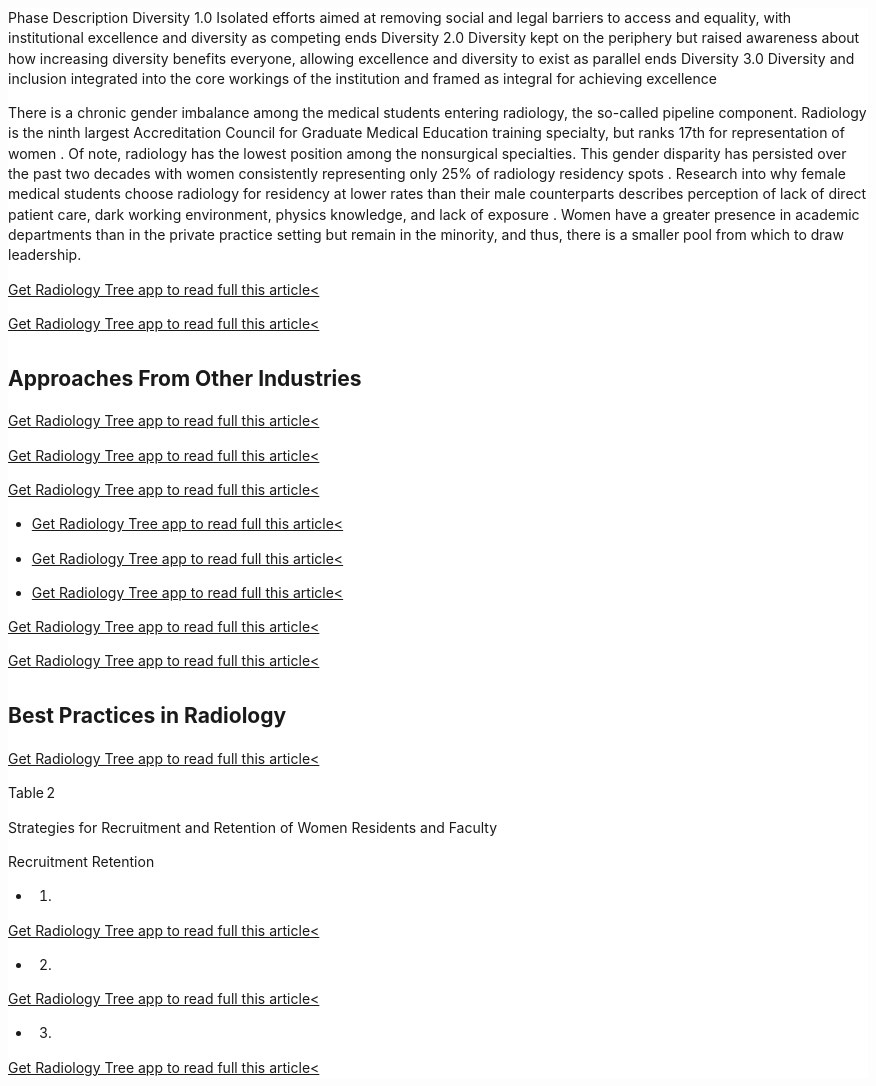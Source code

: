 Phase Description Diversity 1.0 Isolated efforts aimed at removing social and legal barriers to access and equality, with institutional excellence and diversity as competing ends Diversity 2.0 Diversity kept on the periphery but raised awareness about how increasing diversity benefits everyone, allowing excellence and diversity to exist as parallel ends Diversity 3.0 Diversity and inclusion integrated into the core workings of the institution and framed as integral for achieving excellence

There is a chronic gender imbalance among the medical students entering radiology, the so-called pipeline component. Radiology is the ninth largest Accreditation Council for Graduate Medical Education training specialty, but ranks 17th for representation of women . Of note, radiology has the lowest position among the nonsurgical specialties. This gender disparity has persisted over the past two decades with women consistently representing only 25% of radiology residency spots . Research into why female medical students choose radiology for residency at lower rates than their male counterparts describes perception of lack of direct patient care, dark working environment, physics knowledge, and lack of exposure . Women have a greater presence in academic departments than in the private practice setting but remain in the minority, and thus, there is a smaller pool from which to draw leadership.

[Get Radiology Tree app to read full this article<](https://clinicalpub.com/app)

[Get Radiology Tree app to read full this article<](https://clinicalpub.com/app)

## Approaches From Other Industries

[Get Radiology Tree app to read full this article<](https://clinicalpub.com/app)

[Get Radiology Tree app to read full this article<](https://clinicalpub.com/app)

[Get Radiology Tree app to read full this article<](https://clinicalpub.com/app)

- [Get Radiology Tree app to read full this article<](https://clinicalpub.com/app)

- [Get Radiology Tree app to read full this article<](https://clinicalpub.com/app)

- [Get Radiology Tree app to read full this article<](https://clinicalpub.com/app)


[Get Radiology Tree app to read full this article<](https://clinicalpub.com/app)

[Get Radiology Tree app to read full this article<](https://clinicalpub.com/app)

## Best Practices in Radiology

[Get Radiology Tree app to read full this article<](https://clinicalpub.com/app)

Table 2


Strategies for Recruitment and Retention of Women Residents and Faculty


Recruitment Retention

- 1.
[Get Radiology Tree app to read full this article<](https://clinicalpub.com/app)

- 2.
[Get Radiology Tree app to read full this article<](https://clinicalpub.com/app)

- 3.
[Get Radiology Tree app to read full this article<](https://clinicalpub.com/app)
